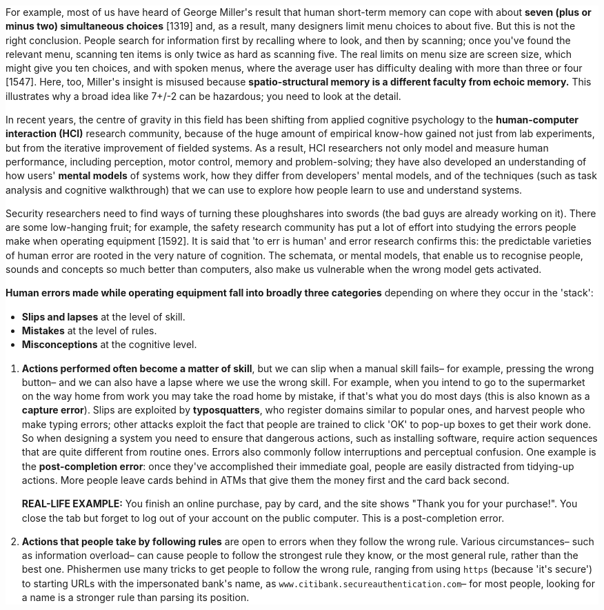 For example, most of us have heard of George Miller's result that human short-term memory can cope with about **seven (plus or minus two) simultaneous choices** [1319] and, as a result, many designers limit menu choices to about five. But this is not the right conclusion. People search for information first by recalling where to look, and then by scanning; once you've found the relevant menu, scanning ten items is only twice as hard as scanning five. The real limits on menu size are screen size, which might give you ten choices, and with spoken menus, where the average user has difficulty dealing with more than three or four [1547]. Here, too, Miller's insight is misused because **spatio-structural memory is a different faculty from echoic memory.** This illustrates why a broad idea like 7+/-2 can be hazardous; you need to look at the detail.

In recent years, the centre of gravity in this field has been shifting from applied cognitive psychology to the **human-computer interaction (HCI)** research community, because of the huge amount of empirical know-how gained not just from lab experiments, but from the iterative improvement of fielded systems. As a result, HCI researchers not only model and measure human performance, including perception, motor control, memory and problem-solving; they have also developed an understanding of how users' **mental models** of systems work, how they differ from developers' mental models, and of the techniques (such as task analysis and cognitive walkthrough) that we can use to explore how people learn to use and understand systems.

Security researchers need to find ways of turning these ploughshares into swords (the bad guys are already working on it). There are some low-hanging fruit; for example, the safety research community has put a lot of effort into studying the errors people make when operating equipment [1592]. It is said that 'to err is human' and error research confirms this: the predictable varieties of human error are rooted in the very nature of cognition. The schemata, or mental models, that enable us to recognise people, sounds and concepts so much better than computers, also make us vulnerable when the wrong model gets activated.

**Human errors made while operating equipment fall into broadly three categories** depending on where they occur in the 'stack':
*   **Slips and lapses** at the level of skill.
*   **Mistakes** at the level of rules.
*   **Misconceptions** at the cognitive level.

1.  **Actions performed often become a matter of skill**, but we can slip when a manual skill fails– for example, pressing the wrong button– and we can also have a lapse where we use the wrong skill. For example, when you intend to go to the supermarket on the way home from work you may take the road home by mistake, if that's what you do most days (this is also known as a **capture error**). Slips are exploited by **typosquatters**, who register domains similar to popular ones, and harvest people who make typing errors; other attacks exploit the fact that people are trained to click 'OK' to pop-up boxes to get their work done. So when designing a system you need to ensure that dangerous actions, such as installing software, require action sequences that are quite different from routine ones. Errors also commonly follow interruptions and perceptual confusion. One example is the **post-completion error**: once they've accomplished their immediate goal, people are easily distracted from tidying-up actions. More people leave cards behind in ATMs that give them the money first and the card back second.

    **REAL-LIFE EXAMPLE:** You finish an online purchase, pay by card, and the site shows "Thank you for your purchase!". You close the tab but forget to log out of your account on the public computer. This is a post-completion error.

2.  **Actions that people take by following rules** are open to errors when they follow the wrong rule. Various circumstances– such as information overload– can cause people to follow the strongest rule they know, or the most general rule, rather than the best one. Phishermen use many tricks to get people to follow the wrong rule, ranging from using `https` (because 'it's secure') to starting URLs with the impersonated bank's name, as `www.citibank.secureauthentication.com`– for most people, looking for a name is a stronger rule than parsing its position.
